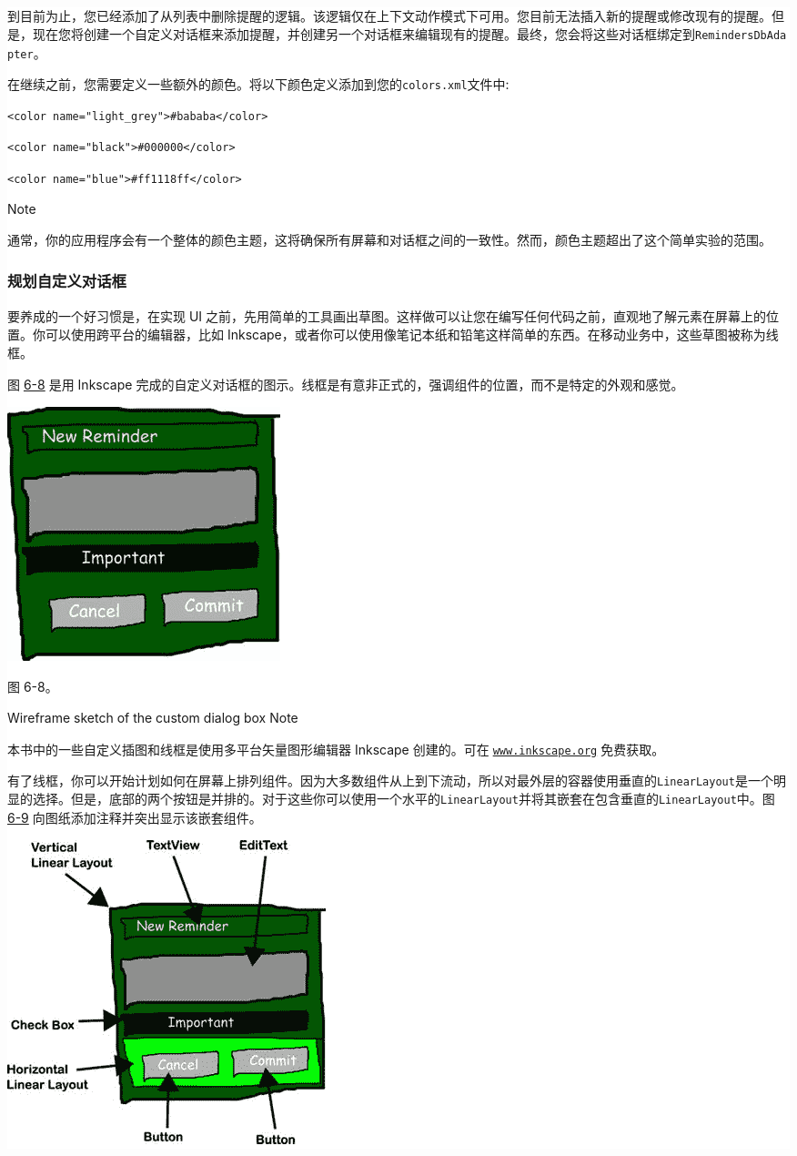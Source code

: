 到目前为止，您已经添加了从列表中删除提醒的逻辑。该逻辑仅在上下文动作模式下可用。您目前无法插入新的提醒或修改现有的提醒。但是，现在您将创建一个自定义对话框来添加提醒，并创建另一个对话框来编辑现有的提醒。最终，您会将这些对话框绑定到`RemindersDbAdapter`。

在继续之前，您需要定义一些额外的颜色。将以下颜色定义添加到您的`colors.xml`文件中:

`<color name="light_grey">#bababa</color>`

`<color name="black">#000000</color>`

`<color name="blue">#ff1118ff</color>`

Note

通常，你的应用程序会有一个整体的颜色主题，这将确保所有屏幕和对话框之间的一致性。然而，颜色主题超出了这个简单实验的范围。

### 规划自定义对话框

要养成的一个好习惯是，在实现 UI 之前，先用简单的工具画出草图。这样做可以让您在编写任何代码之前，直观地了解元素在屏幕上的位置。你可以使用跨平台的编辑器，比如 Inkscape，或者你可以使用像笔记本纸和铅笔这样简单的东西。在移动业务中，这些草图被称为线框。

图 [6-8](#Fig8) 是用 Inkscape 完成的自定义对话框的图示。线框是有意非正式的，强调组件的位置，而不是特定的外观和感觉。

![A978-1-4302-6602-0_6_Fig8_HTML.jpg](img/A978-1-4302-6602-0_6_Fig8_HTML.jpg)

图 6-8。

Wireframe sketch of the custom dialog box Note

本书中的一些自定义插图和线框是使用多平台矢量图形编辑器 Inkscape 创建的。可在 [`www.inkscape.org`](http://www.inkscape.org/) 免费获取。

有了线框，你可以开始计划如何在屏幕上排列组件。因为大多数组件从上到下流动，所以对最外层的容器使用垂直的`LinearLayout`是一个明显的选择。但是，底部的两个按钮是并排的。对于这些你可以使用一个水平的`LinearLayout`并将其嵌套在包含垂直的`LinearLayout`中。图 [6-9](#Fig9) 向图纸添加注释并突出显示该嵌套组件。

![A978-1-4302-6602-0_6_Fig9_HTML.jpg](img/A978-1-4302-6602-0_6_Fig9_HTML.jpg)
